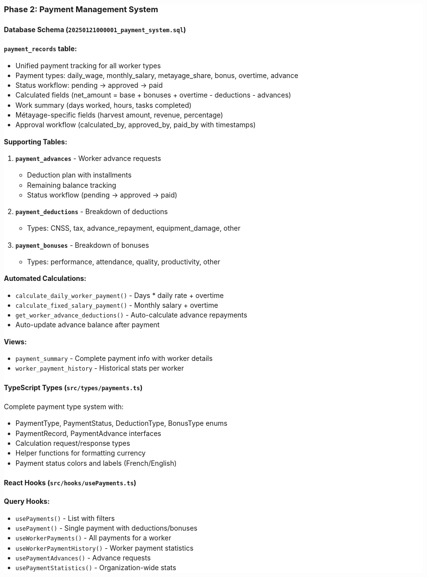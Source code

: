 
### Phase 2: Payment Management System

#### Database Schema (`20250121000001_payment_system.sql`)

**`payment_records` table:**
- Unified payment tracking for all worker types
- Payment types: daily_wage, monthly_salary, metayage_share, bonus, overtime, advance
- Status workflow: pending → approved → paid
- Calculated fields (net_amount = base + bonuses + overtime - deductions - advances)
- Work summary (days worked, hours, tasks completed)
- Métayage-specific fields (harvest amount, revenue, percentage)
- Approval workflow (calculated_by, approved_by, paid_by with timestamps)

**Supporting Tables:**
1. **`payment_advances`** - Worker advance requests
   - Deduction plan with installments
   - Remaining balance tracking
   - Status workflow (pending → approved → paid)

2. **`payment_deductions`** - Breakdown of deductions
   - Types: CNSS, tax, advance_repayment, equipment_damage, other

3. **`payment_bonuses`** - Breakdown of bonuses
   - Types: performance, attendance, quality, productivity, other

**Automated Calculations:**
- `calculate_daily_worker_payment()` - Days * daily rate + overtime
- `calculate_fixed_salary_payment()` - Monthly salary + overtime
- `get_worker_advance_deductions()` - Auto-calculate advance repayments
- Auto-update advance balance after payment

**Views:**
- `payment_summary` - Complete payment info with worker details
- `worker_payment_history` - Historical stats per worker

#### TypeScript Types (`src/types/payments.ts`)

Complete payment type system with:
- PaymentType, PaymentStatus, DeductionType, BonusType enums
- PaymentRecord, PaymentAdvance interfaces
- Calculation request/response types
- Helper functions for formatting currency
- Payment status colors and labels (French/English)

#### React Hooks (`src/hooks/usePayments.ts`)

**Query Hooks:**
- `usePayments()` - List with filters
- `usePayment()` - Single payment with deductions/bonuses
- `useWorkerPayments()` - All payments for a worker
- `useWorkerPaymentHistory()` - Worker payment statistics
- `usePaymentAdvances()` - Advance requests
- `usePaymentStatistics()` - Organization-wide stats
